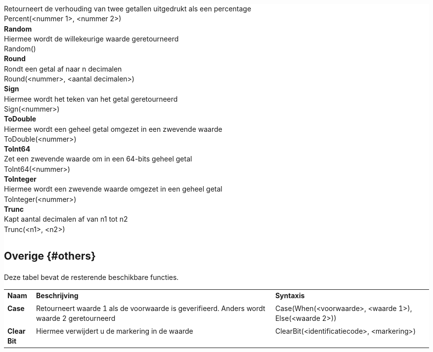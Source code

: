    <td> Retourneert de verhouding van twee getallen uitgedrukt als een percentage<br /> </td> 
   <td> Percent(&lt;nummer 1&gt;, &lt;nummer 2&gt;)<br /> </td> 
  </tr> 
  <tr> 
   <td> <strong>Random</strong><br /> </td> 
   <td> Hiermee wordt de willekeurige waarde geretourneerd<br /> </td> 
   <td> Random()<br /> </td> 
  </tr> 
  <tr> 
   <td> <strong>Round</strong><br /> </td> 
   <td> Rondt een getal af naar n decimalen<br /> </td> 
   <td> Round(&lt;nummer&gt;, &lt;aantal decimalen&gt;)<br /> </td> 
  </tr> 
  <tr> 
   <td> <strong>Sign</strong><br /> </td> 
   <td> Hiermee wordt het teken van het getal geretourneerd<br /> </td> 
   <td> Sign(&lt;nummer&gt;)<br /> </td> 
  </tr> 
  <tr> 
   <td> <strong>ToDouble</strong><br /> </td> 
   <td> Hiermee wordt een geheel getal omgezet in een zwevende waarde<br /> </td> 
   <td> ToDouble(&lt;nummer&gt;)<br /> </td> 
  </tr> 
  <tr> 
   <td> <strong>ToInt64</strong><br /> </td> 
   <td> Zet een zwevende waarde om in een 64-bits geheel getal<br /> </td> 
   <td> ToInt64(&lt;nummer&gt;)<br /> </td> 
  </tr> 
  <tr> 
   <td> <strong>ToInteger</strong><br /> </td> 
   <td> Hiermee wordt een zwevende waarde omgezet in een geheel getal<br /> </td> 
   <td> ToInteger(&lt;nummer&gt;)<br /> </td> 
  </tr> 
  <tr> 
   <td> <strong>Trunc</strong><br /> </td> 
   <td> Kapt aantal decimalen af van n1 tot n2<br /> </td> 
   <td> Trunc(&lt;n1&gt;, &lt;n2&gt;)<br /> </td> 
  </tr> 
 </tbody> 
</table>

## Overige {#others}

Deze tabel bevat de resterende beschikbare functies.

<table> 
 <tbody> 
  <tr> 
   <td> <strong>Naam</strong><br /> </td> 
   <td> <strong>Beschrijving</strong><br /> </td> 
   <td> <strong>Syntaxis</strong><br /> </td> 
  </tr> 
  <tr> 
   <td> <strong>Case</strong><br /> </td> 
   <td> Retourneert waarde 1 als de voorwaarde is geverifieerd. Anders wordt waarde 2 geretourneerd<br /> </td> 
   <td> Case(When(&lt;voorwaarde&gt;, &lt;waarde 1&gt;), Else(&lt;waarde 2&gt;))<br /> </td> 
  </tr> 
  <tr> 
   <td> <strong>ClearBit</strong><br /> </td> 
   <td> Hiermee verwijdert u de markering in de waarde<br /> </td> 
   <td> ClearBit(&lt;identificatiecode&gt;, &lt;markering&gt;)<br /> </td> 
  </tr> 
  <tr> 